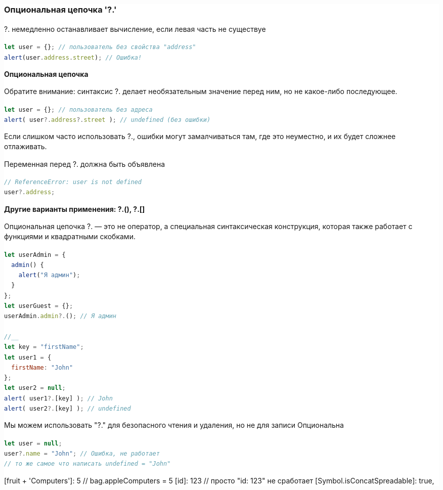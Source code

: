 ### Опциональная цепочка '?.'

?. немедленно останавливает вычисление, если левая часть не существуе

```js
let user = {}; // пользователь без свойства "address"
alert(user.address.street); // Ошибка!
```

**Опциональная цепочка**

Обратите внимание: синтаксис ?. делает необязательным значение перед ним, но не какое-либо последующее.

```js
let user = {}; // пользователь без адреса
alert( user?.address?.street ); // undefined (без ошибки)
```

Если слишком часто использовать ?., ошибки могут замалчиваться там, где это неуместно, и их будет сложнее отлаживать.

Переменная перед ?. должна быть объявлена
```js
// ReferenceError: user is not defined
user?.address;
```

**Другие варианты применения: ?.(), ?.[]**

Опциональная цепочка ?. — это не оператор, а специальная синтаксическая конструкция, которая также работает с функциями и квадратными скобками.

```js
let userAdmin = {
  admin() {
    alert("Я админ");
  }
};
let userGuest = {};
userAdmin.admin?.(); // Я админ

//__
let key = "firstName";
let user1 = {
  firstName: "John"
};
let user2 = null;
alert( user1?.[key] ); // John
alert( user2?.[key] ); // undefined
```

Мы можем использовать "?." для безопасного чтения и удаления, но не для записи Опциональна
```js
let user = null;
user?.name = "John"; // Ошибка, не работает
// то же самое что написать undefined = "John"
```


  [fruit]: 5, 
  [fruit + 'Computers']: 5 // bag.appleComputers = 5
  [id]: 123 // просто "id: 123" не сработает
  [Symbol.isConcatSpreadable]: true,